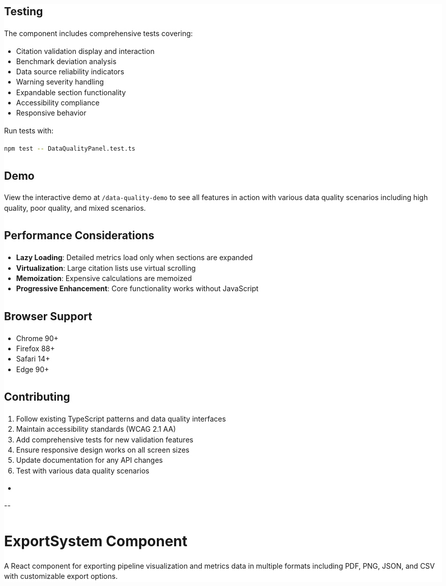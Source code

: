 ## Testing

The component includes comprehensive tests covering:

- Citation validation display and interaction
- Benchmark deviation analysis
- Data source reliability indicators
- Warning severity handling
- Expandable section functionality
- Accessibility compliance
- Responsive behavior

Run tests with:

```bash
npm test -- DataQualityPanel.test.ts
```

## Demo

View the interactive demo at `/data-quality-demo` to see all features in action with various data quality scenarios including high quality, poor quality, and mixed scenarios.

## Performance Considerations

- **Lazy Loading**: Detailed metrics load only when sections are expanded
- **Virtualization**: Large citation lists use virtual scrolling
- **Memoization**: Expensive calculations are memoized
- **Progressive Enhancement**: Core functionality works without JavaScript

## Browser Support

- Chrome 90+
- Firefox 88+
- Safari 14+
- Edge 90+

## Contributing

1. Follow existing TypeScript patterns and data quality interfaces
2. Maintain accessibility standards (WCAG 2.1 AA)
3. Add comprehensive tests for new validation features
4. Ensure responsive design works on all screen sizes
5. Update documentation for any API changes
6. Test with various data quality scenarios
-
--

# ExportSystem Component

A React component for exporting pipeline visualization and metrics data in multiple formats including PDF, PNG, JSON, and CSV with customizable export options.
